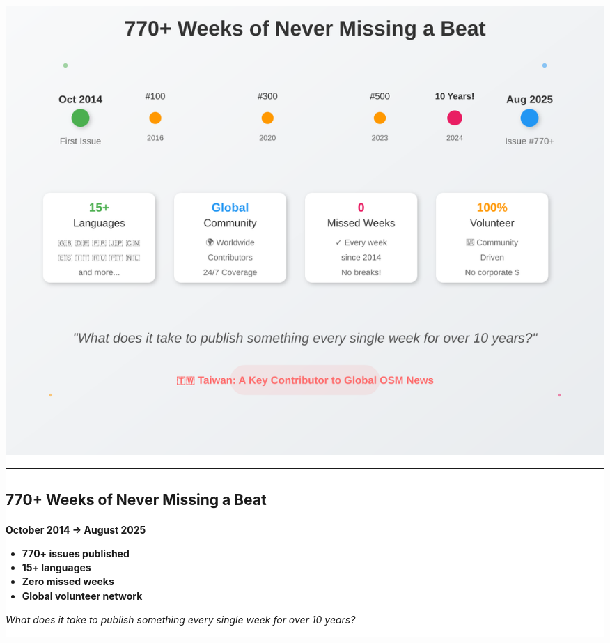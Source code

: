 


![bg right:](images/weeklyosm_timeline.svg)

---

## 770+ Weeks of Never Missing a Beat

**October 2014 → August 2025**
- **770+ issues published**
- **15+ languages**
- **Zero missed weeks**
- **Global volunteer network**

*What does it take to publish something every single week for over 10 years?*

---
